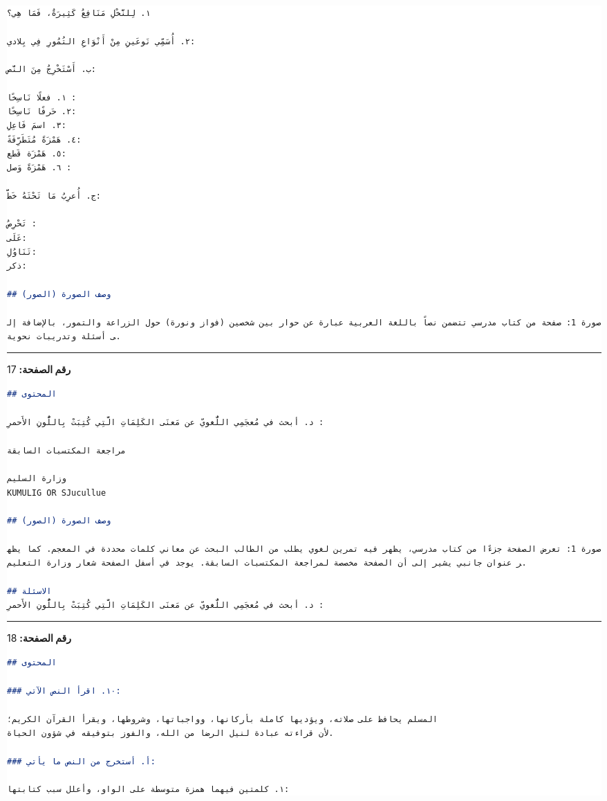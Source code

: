 ```markdown
١. لِلنَّخْلِ مَنَافِعُ كَثِيرَةٌ، فَمَا هِي؟

٢. أُسَمِّي نَوعَينِ مِنْ أَنْوَاعِ التُمُورِ فِي بِلادي:

ب. أَسْتَخْرِجُ مِنَ النَّص:

١. فعلًا نَاسِخًا :
٢. حَرفًا نَاسِخًا:
٣. اسمَ فَاعِلِ:
٤. هَمْزَةً مُتَطَرِّفَةً:
٥. هَمْزَة قَطع:
٦. هَمْزَةً وَصل :

ج. أُعرِبُ مَا تَحْتَهُ خَطَّ:

تَحْرِصُ :
عَلَى:
تَنَاوُلِ:
ذكر:

## وصف الصورة (الصور)

صورة 1: صفحة من كتاب مدرسي تتضمن نصاً باللغة العربية عبارة عن حوار بين شخصين (فواز ونورة) حول الزراعة والتمور، بالإضافة إلى أسئلة وتدريبات نحوية.
```
-----------------------------------------

**رقم الصفحة:** 17
```markdown
## المحتوى

د. أبحث في مُعجَمِي اللُّغويّ عن مَعنَى الكَلِمَاتِ الَّتِي كُتِبَتْ بِاللُّونِ الأَحمرِ :

مراجعة المكتسبات السابقة

وزارة السليم
KUMULIG OR SJucullue

## وصف الصورة (الصور)

صورة 1: تعرض الصفحة جزءًا من كتاب مدرسي، يظهر فيه تمرين لغوي يطلب من الطالب البحث عن معاني كلمات محددة في المعجم. كما يظهر عنوان جانبي يشير إلى أن الصفحة مخصصة لمراجعة المكتسبات السابقة. يوجد في أسفل الصفحة شعار وزارة التعليم.

## الاسئلة
د. أبحث في مُعجَمِي اللُّغويّ عن مَعنَى الكَلِمَاتِ الَّتِي كُتِبَتْ بِاللُّونِ الأَحمرِ :
```
-----------------------------------------

**رقم الصفحة:** 18
```markdown
## المحتوى

### ١٠. اقرأ النص الآتي:

المسلم يحافظ على صلاته، ويؤديها كاملة بأركانها، وواجباتها، وشروطها، ويقرأ القرآن الكريم؛
لأن قراءته عبادة لنيل الرضا من الله، والفوز بتوفيقه في شؤون الحياة.

### أ. أستخرج من النص ما يأتي:

١. كلمتين فيهما همزة متوسطة على الواو، وأعلل سبب كتابتها:
```